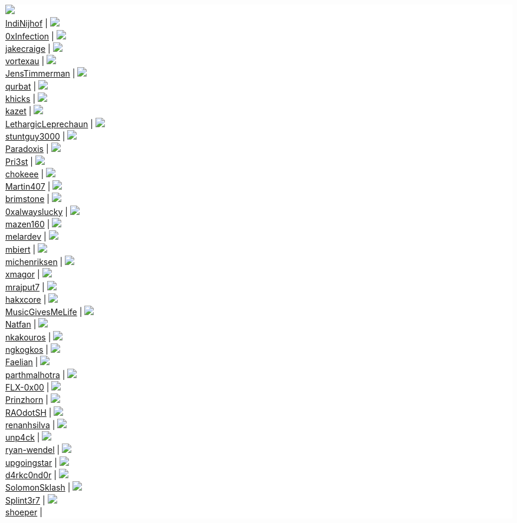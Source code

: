 <img width='50' src='https://avatars.githubusercontent.com/u/3500664?v=4'/><br />[IndiNijhof](https://api.github.com/users/IndiNijhof) | <img width='50' src='https://avatars.githubusercontent.com/u/39941993?v=4'/><br />[0xInfection](https://api.github.com/users/0xInfection) | <img width='50' src='https://avatars.githubusercontent.com/u/3799709?v=4'/><br />[jakecraige](https://api.github.com/users/jakecraige) | <img width='50' src='https://avatars.githubusercontent.com/u/859420?v=4'/><br />[vortexau](https://api.github.com/users/vortexau) | <img width='50' src='https://avatars.githubusercontent.com/u/281523?v=4'/><br />[JensTimmerman](https://api.github.com/users/JensTimmerman) |
<img width='50' src='https://avatars.githubusercontent.com/u/37518297?v=4'/><br />[qurbat](https://api.github.com/users/qurbat) | <img width='50' src='https://avatars.githubusercontent.com/u/3689108?v=4'/><br />[khicks](https://api.github.com/users/khicks) | <img width='50' src='https://avatars.githubusercontent.com/u/1233067?v=4'/><br />[kazet](https://api.github.com/users/kazet) | <img width='50' src='https://avatars.githubusercontent.com/u/64550669?v=4'/><br />[LethargicLeprechaun](https://api.github.com/users/LethargicLeprechaun) | <img width='50' src='https://avatars.githubusercontent.com/u/1522389?v=4'/><br />[stuntguy3000](https://api.github.com/users/stuntguy3000) |
<img width='50' src='https://avatars.githubusercontent.com/u/6770124?v=4'/><br />[Paradoxis](https://api.github.com/users/Paradoxis) | <img width='50' src='https://avatars.githubusercontent.com/u/66968346?v=4'/><br />[Pri3st](https://api.github.com/users/Pri3st) | <img width='50' src='https://avatars.githubusercontent.com/u/13625919?v=4'/><br />[chokeee](https://api.github.com/users/chokeee) | <img width='50' src='https://avatars.githubusercontent.com/u/15861008?v=4'/><br />[Martin407](https://api.github.com/users/Martin407) | <img width='50' src='https://avatars.githubusercontent.com/u/812795?v=4'/><br />[brimstone](https://api.github.com/users/brimstone) |
<img width='50' src='https://avatars.githubusercontent.com/u/28390940?v=4'/><br />[0xalwayslucky](https://api.github.com/users/0xalwayslucky) | <img width='50' src='https://avatars.githubusercontent.com/u/8996052?v=4'/><br />[mazen160](https://api.github.com/users/mazen160) | <img width='50' src='https://avatars.githubusercontent.com/u/18094815?v=4'/><br />[melardev](https://api.github.com/users/melardev) | <img width='50' src='https://avatars.githubusercontent.com/u/5382437?v=4'/><br />[mbiert](https://api.github.com/users/mbiert) | <img width='50' src='https://avatars.githubusercontent.com/u/304361?v=4'/><br />[michenriksen](https://api.github.com/users/michenriksen) |
<img width='50' src='https://avatars.githubusercontent.com/u/18307144?v=4'/><br />[xmagor](https://api.github.com/users/xmagor) | <img width='50' src='https://avatars.githubusercontent.com/u/35827815?v=4'/><br />[mrajput7](https://api.github.com/users/mrajput7) | <img width='50' src='https://avatars.githubusercontent.com/u/57214574?v=4'/><br />[hakxcore](https://api.github.com/users/hakxcore) | <img width='50' src='https://avatars.githubusercontent.com/u/4193175?v=4'/><br />[MusicGivesMeLife](https://api.github.com/users/MusicGivesMeLife) | <img width='50' src='https://avatars.githubusercontent.com/u/6197998?v=4'/><br />[Natfan](https://api.github.com/users/Natfan) |
<img width='50' src='https://avatars.githubusercontent.com/u/11805218?v=4'/><br />[nkakouros](https://api.github.com/users/nkakouros) | <img width='50' src='https://avatars.githubusercontent.com/u/1519209?v=4'/><br />[ngkogkos](https://api.github.com/users/ngkogkos) | <img width='50' src='https://avatars.githubusercontent.com/u/4268373?v=4'/><br />[Faelian](https://api.github.com/users/Faelian) | <img width='50' src='https://avatars.githubusercontent.com/u/28601533?v=4'/><br />[parthmalhotra](https://api.github.com/users/parthmalhotra) | <img width='50' src='https://avatars.githubusercontent.com/u/26464774?v=4'/><br />[FLX-0x00](https://api.github.com/users/FLX-0x00) |
<img width='50' src='https://avatars.githubusercontent.com/u/679144?v=4'/><br />[Prinzhorn](https://api.github.com/users/Prinzhorn) | <img width='50' src='https://avatars.githubusercontent.com/u/84059138?v=4'/><br />[RAOdotSH](https://api.github.com/users/RAOdotSH) | <img width='50' src='https://avatars.githubusercontent.com/u/29900840?v=4'/><br />[renanhsilva](https://api.github.com/users/renanhsilva) | <img width='50' src='https://avatars.githubusercontent.com/u/101719434?v=4'/><br />[unp4ck](https://api.github.com/users/unp4ck) | <img width='50' src='https://avatars.githubusercontent.com/u/19480858?v=4'/><br />[ryan-wendel](https://api.github.com/users/ryan-wendel) |
<img width='50' src='https://avatars.githubusercontent.com/u/3412841?v=4'/><br />[upgoingstar](https://api.github.com/users/upgoingstar) | <img width='50' src='https://avatars.githubusercontent.com/u/48673505?v=4'/><br />[d4rkc0nd0r](https://api.github.com/users/d4rkc0nd0r) | <img width='50' src='https://avatars.githubusercontent.com/u/43149956?v=4'/><br />[SolomonSklash](https://api.github.com/users/SolomonSklash) | <img width='50' src='https://avatars.githubusercontent.com/u/26146246?v=4'/><br />[Splint3r7](https://api.github.com/users/Splint3r7) | <img width='50' src='https://avatars.githubusercontent.com/u/5340585?v=4'/><br />[shoeper](https://api.github.com/users/shoeper) |